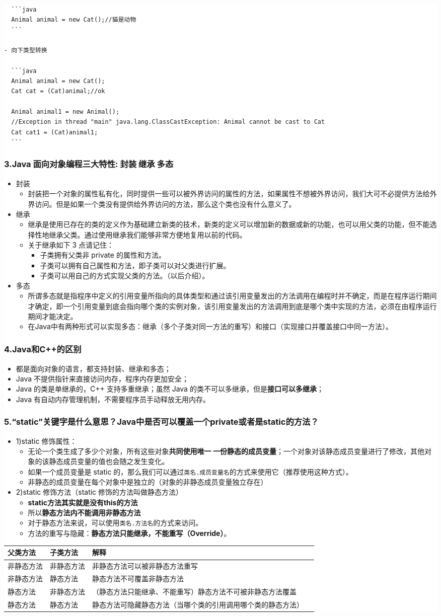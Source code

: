       ```java
      Animal animal = new Cat();//猫是动物
      ```

    - 向下类型转换

      ```java
      Animal animal = new Cat();
      Cat cat = (Cat)animal;//ok
      
      Animal animal1 = new Animal();
      //Exception in thread "main" java.lang.ClassCastException: Animal cannot be cast to Cat
      Cat cat1 = (Cat)animal1;
      ```

### 3.Java 面向对象编程三大特性: 封装 继承 多态
- 封装
  - 封装把一个对象的属性私有化，同时提供一些可以被外界访问的属性的方法，如果属性不想被外界访问，我们大可不必提供方法给外界访问。但是如果一个类没有提供给外界访问的方法，那么这个类也没有什么意义了。
- 继承
  - 继承是使用已存在的类的定义作为基础建立新类的技术，新类的定义可以增加新的数据或新的功能，也可以用父类的功能，但不能选择性地继承父类。通过使用继承我们能够非常方便地复用以前的代码。
  - 关于继承如下 3 点请记住：
    - 子类拥有父类非 private 的属性和方法。
    - 子类可以拥有自己属性和方法，即子类可以对父类进行扩展。
    - 子类可以用自己的方式实现父类的方法。（以后介绍）。
- 多态
  - 所谓多态就是指程序中定义的引用变量所指向的具体类型和通过该引用变量发出的方法调用在编程时并不确定，而是在程序运行期间才确定，即一个引用变量到底会指向哪个类的实例对象，该引用变量发出的方法调用到底是哪个类中实现的方法，必须在由程序运行期间才能决定。
  - 在Java中有两种形式可以实现多态：继承（多个子类对同一方法的重写）和接口（实现接口并覆盖接口中同一方法）。

### 4.Java和C++的区别
- 都是面向对象的语言，都支持封装、继承和多态；
- Java 不提供指针来直接访问内存，程序内存更加安全；
- Java 的类是单继承的，C++ 支持多重继承；虽然 Java 的类不可以多继承，但是**接口可以多继承**；
- Java 有自动内存管理机制，不需要程序员手动释放无用内存。

### 5.“static”关键字是什么意思？Java中是否可以覆盖一个private或者是static的方法？
- 1)static 修饰属性：
  - 无论一个类生成了多少个对象，所有这些对象**共同使用唯一 一份静态的成员变量**；一个对象对该静态成员变量进行了修改，其他对象的该静态成员变量的值也会随之发生变化。
  - 如果一个成员变量是 static 的，那么我们可以通过`类名.成员变量名`的方式来使用它（推荐使用这种方式）。 
  - 非静态的成员变量在每个对象中是独立的（对象的非静态成员变量独立存在）
- 2)static 修饰方法（static 修饰的方法叫做静态方法）
  - **static方法其实就是没有this的方法**
  - 所以**静态方法内不能调用非静态方法** 
  - 对于静态方法来说，可以使用`类名.方法名`的方式来访问。 
  - 方法的重写与隐藏：**静态方法只能继承，不能重写（Override）**。 

| 父类方法   | 子类方法   | 解释                                                         |      |
| :--------- | :--------- | :----------------------------------------------------------- | ---- |
| 非静态方法 | 非静态方法 | 非静态方法可以被非静态方法重写                               |      |
| 非静态方法 | 静态方法   | 静态方法不可覆盖非静态方法                                   |      |
| 静态方法   | 非静态方法 | （静态方法只能继承、不能重写）静态方法不可被非静态方法覆盖   |      |
| 静态方法   | 静态方法   | 静态方法可隐藏静态方法（当哪个类的引用调用哪个类的静态方法） |      |

